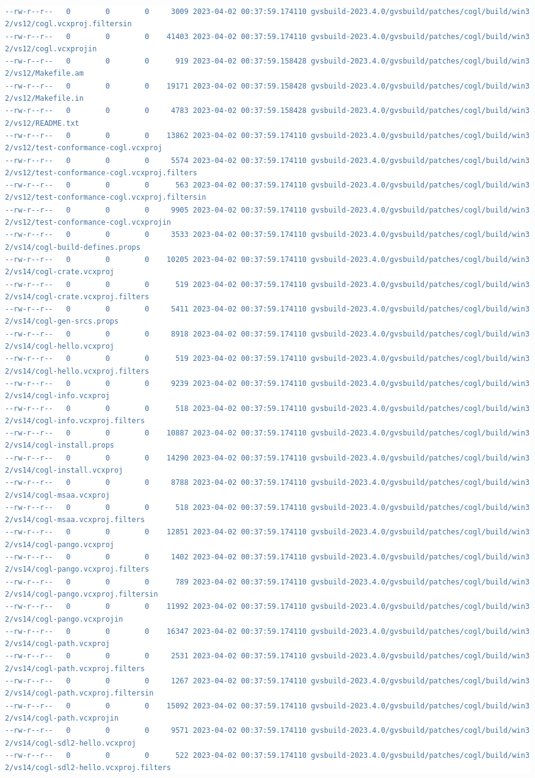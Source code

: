 ```diff
--rw-r--r--   0        0        0     3009 2023-04-02 00:37:59.174110 gvsbuild-2023.4.0/gvsbuild/patches/cogl/build/win32/vs12/cogl.vcxproj.filtersin
--rw-r--r--   0        0        0    41403 2023-04-02 00:37:59.174110 gvsbuild-2023.4.0/gvsbuild/patches/cogl/build/win32/vs12/cogl.vcxprojin
--rw-r--r--   0        0        0      919 2023-04-02 00:37:59.158428 gvsbuild-2023.4.0/gvsbuild/patches/cogl/build/win32/vs12/Makefile.am
--rw-r--r--   0        0        0    19171 2023-04-02 00:37:59.158428 gvsbuild-2023.4.0/gvsbuild/patches/cogl/build/win32/vs12/Makefile.in
--rw-r--r--   0        0        0     4783 2023-04-02 00:37:59.158428 gvsbuild-2023.4.0/gvsbuild/patches/cogl/build/win32/vs12/README.txt
--rw-r--r--   0        0        0    13862 2023-04-02 00:37:59.174110 gvsbuild-2023.4.0/gvsbuild/patches/cogl/build/win32/vs12/test-conformance-cogl.vcxproj
--rw-r--r--   0        0        0     5574 2023-04-02 00:37:59.174110 gvsbuild-2023.4.0/gvsbuild/patches/cogl/build/win32/vs12/test-conformance-cogl.vcxproj.filters
--rw-r--r--   0        0        0      563 2023-04-02 00:37:59.174110 gvsbuild-2023.4.0/gvsbuild/patches/cogl/build/win32/vs12/test-conformance-cogl.vcxproj.filtersin
--rw-r--r--   0        0        0     9905 2023-04-02 00:37:59.174110 gvsbuild-2023.4.0/gvsbuild/patches/cogl/build/win32/vs12/test-conformance-cogl.vcxprojin
--rw-r--r--   0        0        0     3533 2023-04-02 00:37:59.174110 gvsbuild-2023.4.0/gvsbuild/patches/cogl/build/win32/vs14/cogl-build-defines.props
--rw-r--r--   0        0        0    10205 2023-04-02 00:37:59.174110 gvsbuild-2023.4.0/gvsbuild/patches/cogl/build/win32/vs14/cogl-crate.vcxproj
--rw-r--r--   0        0        0      519 2023-04-02 00:37:59.174110 gvsbuild-2023.4.0/gvsbuild/patches/cogl/build/win32/vs14/cogl-crate.vcxproj.filters
--rw-r--r--   0        0        0     5411 2023-04-02 00:37:59.174110 gvsbuild-2023.4.0/gvsbuild/patches/cogl/build/win32/vs14/cogl-gen-srcs.props
--rw-r--r--   0        0        0     8918 2023-04-02 00:37:59.174110 gvsbuild-2023.4.0/gvsbuild/patches/cogl/build/win32/vs14/cogl-hello.vcxproj
--rw-r--r--   0        0        0      519 2023-04-02 00:37:59.174110 gvsbuild-2023.4.0/gvsbuild/patches/cogl/build/win32/vs14/cogl-hello.vcxproj.filters
--rw-r--r--   0        0        0     9239 2023-04-02 00:37:59.174110 gvsbuild-2023.4.0/gvsbuild/patches/cogl/build/win32/vs14/cogl-info.vcxproj
--rw-r--r--   0        0        0      518 2023-04-02 00:37:59.174110 gvsbuild-2023.4.0/gvsbuild/patches/cogl/build/win32/vs14/cogl-info.vcxproj.filters
--rw-r--r--   0        0        0    10887 2023-04-02 00:37:59.174110 gvsbuild-2023.4.0/gvsbuild/patches/cogl/build/win32/vs14/cogl-install.props
--rw-r--r--   0        0        0    14290 2023-04-02 00:37:59.174110 gvsbuild-2023.4.0/gvsbuild/patches/cogl/build/win32/vs14/cogl-install.vcxproj
--rw-r--r--   0        0        0     8788 2023-04-02 00:37:59.174110 gvsbuild-2023.4.0/gvsbuild/patches/cogl/build/win32/vs14/cogl-msaa.vcxproj
--rw-r--r--   0        0        0      518 2023-04-02 00:37:59.174110 gvsbuild-2023.4.0/gvsbuild/patches/cogl/build/win32/vs14/cogl-msaa.vcxproj.filters
--rw-r--r--   0        0        0    12851 2023-04-02 00:37:59.174110 gvsbuild-2023.4.0/gvsbuild/patches/cogl/build/win32/vs14/cogl-pango.vcxproj
--rw-r--r--   0        0        0     1402 2023-04-02 00:37:59.174110 gvsbuild-2023.4.0/gvsbuild/patches/cogl/build/win32/vs14/cogl-pango.vcxproj.filters
--rw-r--r--   0        0        0      789 2023-04-02 00:37:59.174110 gvsbuild-2023.4.0/gvsbuild/patches/cogl/build/win32/vs14/cogl-pango.vcxproj.filtersin
--rw-r--r--   0        0        0    11992 2023-04-02 00:37:59.174110 gvsbuild-2023.4.0/gvsbuild/patches/cogl/build/win32/vs14/cogl-pango.vcxprojin
--rw-r--r--   0        0        0    16347 2023-04-02 00:37:59.174110 gvsbuild-2023.4.0/gvsbuild/patches/cogl/build/win32/vs14/cogl-path.vcxproj
--rw-r--r--   0        0        0     2531 2023-04-02 00:37:59.174110 gvsbuild-2023.4.0/gvsbuild/patches/cogl/build/win32/vs14/cogl-path.vcxproj.filters
--rw-r--r--   0        0        0     1267 2023-04-02 00:37:59.174110 gvsbuild-2023.4.0/gvsbuild/patches/cogl/build/win32/vs14/cogl-path.vcxproj.filtersin
--rw-r--r--   0        0        0    15092 2023-04-02 00:37:59.174110 gvsbuild-2023.4.0/gvsbuild/patches/cogl/build/win32/vs14/cogl-path.vcxprojin
--rw-r--r--   0        0        0     9571 2023-04-02 00:37:59.174110 gvsbuild-2023.4.0/gvsbuild/patches/cogl/build/win32/vs14/cogl-sdl2-hello.vcxproj
--rw-r--r--   0        0        0      522 2023-04-02 00:37:59.174110 gvsbuild-2023.4.0/gvsbuild/patches/cogl/build/win32/vs14/cogl-sdl2-hello.vcxproj.filters
```